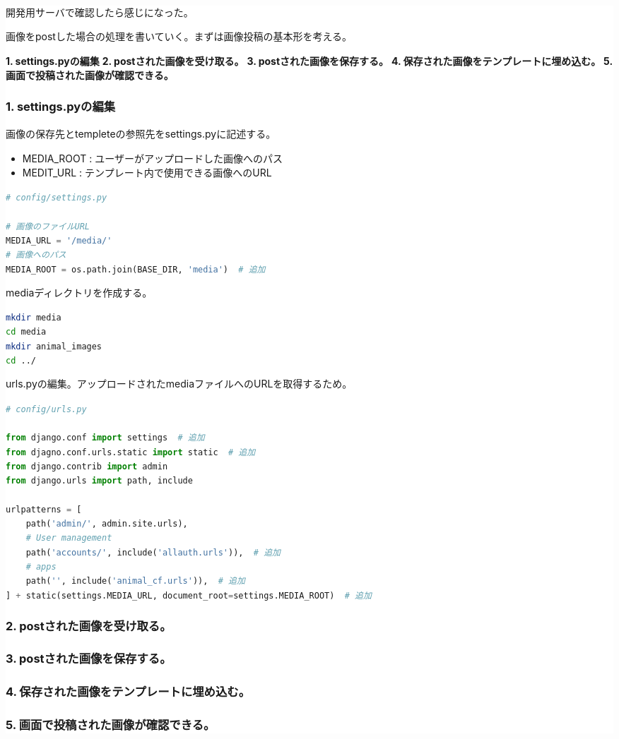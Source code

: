 開発用サーバで確認したら感じになった。

画像をpostした場合の処理を書いていく。まずは画像投稿の基本形を考える。

**1. settings.pyの編集**
**2. postされた画像を受け取る。**
**3. postされた画像を保存する。**
**4. 保存された画像をテンプレートに埋め込む。**
**5. 画面で投稿された画像が確認できる。**


### 1. settings.pyの編集
画像の保存先とtempleteの参照先をsettings.pyに記述する。
- MEDIA_ROOT : ユーザーがアップロードした画像へのパス
- MEDIT_URL : テンプレート内で使用できる画像へのURL

```py
# config/settings.py

# 画像のファイルURL
MEDIA_URL = '/media/'
# 画像へのパス
MEDIA_ROOT = os.path.join(BASE_DIR, 'media')  # 追加
```

mediaディレクトリを作成する。

```sh
mkdir media
cd media
mkdir animal_images
cd ../
```

urls.pyの編集。アップロードされたmediaファイルへのURLを取得するため。

```python
# config/urls.py

from django.conf import settings  # 追加
from djagno.conf.urls.static import static  # 追加
from django.contrib import admin
from django.urls import path, include

urlpatterns = [
    path('admin/', admin.site.urls),
    # User management
    path('accounts/', include('allauth.urls')),  # 追加
    # apps
    path('', include('animal_cf.urls')),  # 追加
] + static(settings.MEDIA_URL, document_root=settings.MEDIA_ROOT)  # 追加

```

### 2. postされた画像を受け取る。
### 3. postされた画像を保存する。
### 4. 保存された画像をテンプレートに埋め込む。
### 5. 画面で投稿された画像が確認できる。
